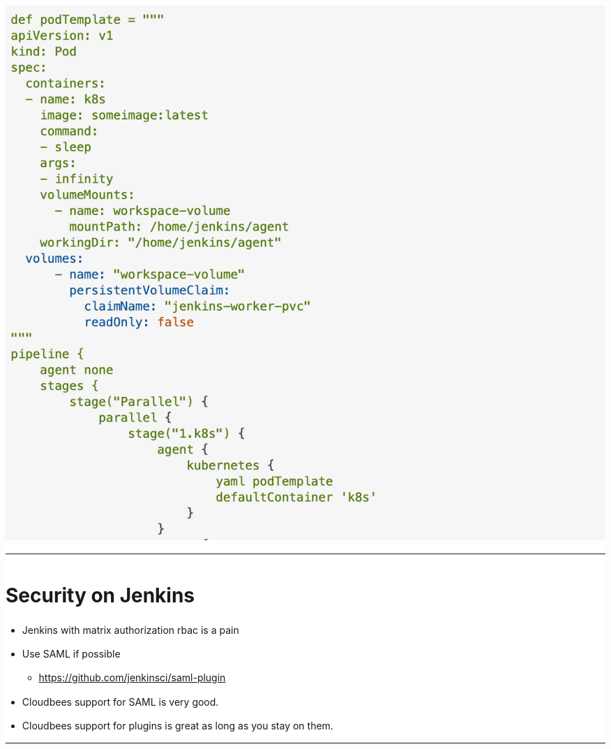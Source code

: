  ![bg right:50% 80%](images/pod_template.png)

---

# Security on Jenkins

- Jenkins with matrix authorization rbac is a pain
- Use SAML if possible
  - https://github.com/jenkinsci/saml-plugin

- Cloudbees support for SAML is very good.

- Cloudbees support for plugins is great as long as you stay on them.

---